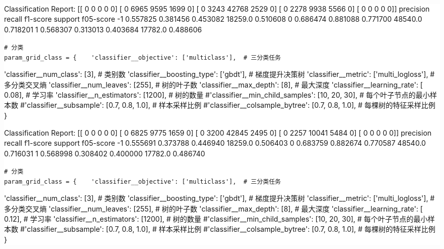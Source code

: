 Classification Report:
[[    0     0     0     0     0]
 [    0  6965  9595  1699     0]
 [    0  3243 42768  2529     0]
 [    0  2278  9938  5566     0]
 [    0     0     0     0     0]]
    precision    recall  f1-score  support  f05-score
-1   0.557825  0.381456  0.453082  18259.0   0.510608
0    0.686474  0.881088  0.771700  48540.0   0.718201
1    0.568307  0.313013  0.403684  17782.0   0.488606

    # 分类
    param_grid_class = {    'classifier__objective': ['multiclass'],  # 三分类任务
   'classifier__num_class': [3],  # 类别数
    'classifier__boosting_type': ['gbdt'],  # 梯度提升决策树
    'classifier__metric': ['multi_logloss'],  # 多分类交叉熵
    'classifier__num_leaves': [255],  # 树的叶子数
    'classifier__max_depth': [8],  # 最大深度
    'classifier__learning_rate': [ 0.08],  # 学习率
    'classifier__n_estimators': [1200],  # 树的数量
    #'classifier__min_child_samples': [10, 20, 30],  # 每个叶子节点的最小样本数
    #'classifier__subsample': [0.7, 0.8, 1.0],  # 样本采样比例
    #'classifier__colsample_bytree': [0.7, 0.8, 1.0],  # 每棵树的特征采样比例
         }

Classification Report:
[[    0     0     0     0     0]
 [    0  6825  9775  1659     0]
 [    0  3200 42845  2495     0]
 [    0  2257 10041  5484     0]
 [    0     0     0     0     0]]
    precision    recall  f1-score  support  f05-score
-1   0.555691  0.373788  0.446940  18259.0   0.506403
0    0.683759  0.882674  0.770587  48540.0   0.716031
1    0.568998  0.308402  0.400000  17782.0   0.486740



    # 分类
    param_grid_class = {    'classifier__objective': ['multiclass'],  # 三分类任务
   'classifier__num_class': [3],  # 类别数
    'classifier__boosting_type': ['gbdt'],  # 梯度提升决策树
    'classifier__metric': ['multi_logloss'],  # 多分类交叉熵
    'classifier__num_leaves': [255],  # 树的叶子数
    'classifier__max_depth': [8],  # 最大深度
    'classifier__learning_rate': [ 0.12],  # 学习率
    'classifier__n_estimators': [1200],  # 树的数量
    #'classifier__min_child_samples': [10, 20, 30],  # 每个叶子节点的最小样本数
    #'classifier__subsample': [0.7, 0.8, 1.0],  # 样本采样比例
    #'classifier__colsample_bytree': [0.7, 0.8, 1.0],  # 每棵树的特征采样比例
         }
